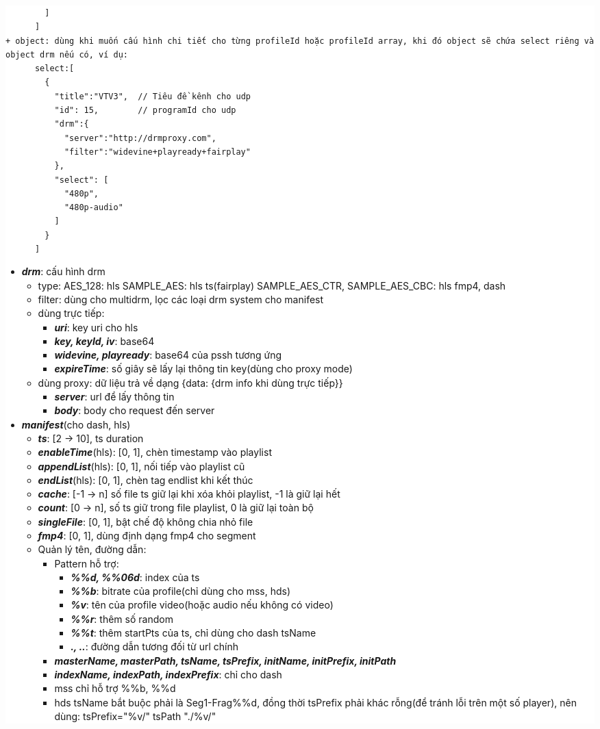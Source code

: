             ]
          ]
    + object: dùng khi muốn cấu hình chi tiết cho từng profileId hoặc profileId array, khi đó object sẽ chứa select riêng và object drm nếu có, ví dụ:
          select:[
            {
              "title":"VTV3",  // Tiêu đề kênh cho udp
              "id": 15,        // programId cho udp
              "drm":{
                "server":"http://drmproxy.com",
                "filter":"widevine+playready+fairplay"
              },
              "select": [
                "480p",
                "480p-audio"
              ]
            }
          ]
  - ***drm***: cấu hình drm
    + type:
      AES_128: hls
      SAMPLE_AES: hls ts(fairplay)
      SAMPLE_AES_CTR, SAMPLE_AES_CBC: hls fmp4, dash
    + filter: dùng cho multidrm, lọc các loại drm system cho manifest
    + dùng trực tiếp:
      + ***uri***: key uri cho hls
      + ***key, keyId, iv***: base64
      + ***widevine, playready***: base64 của pssh tương ứng
      + ***expireTime***: số giây sẽ lấy lại thông tin key(dùng cho proxy mode)
    + dùng proxy: dữ liệu trả về dạng {data: {drm info khi dùng trực tiếp}}
      + ***server***: url để lấy thông tin
      + ***body***: body cho request đến server
  - ***manifest***(cho dash, hls)
    + ***ts***: [2 -> 10], ts duration
    + ***enableTime***(hls): [0, 1], chèn timestamp vào playlist
    + ***appendList***(hls): [0, 1], nối tiếp vào playlist cũ
    + ***endList***(hls): [0, 1], chèn tag endlist khi kết thúc
    + ***cache***: [-1 -> n] số file ts giữ lại khi xóa khỏi playlist, -1 là giữ lại hết
    + ***count***: [0 -> n], số ts giữ trong file playlist, 0 là giữ lại toàn bộ
    + ***singleFile***: [0, 1], bật chế độ không chia nhỏ file
    + ***fmp4***: [0, 1], dùng định dạng fmp4 cho segment
    + Quản lý tên, đường dẫn:
      + Pattern hỗ trợ:
        + ***%%d, %%06d***: index của ts
        + ***%%b***: bitrate của profile(chỉ dùng cho mss, hds)
        + ***%v***: tên của profile video(hoặc audio nếu không có video)
        + ***%%r***: thêm số random
        + ***%%t***: thêm startPts của ts, chỉ dùng cho dash tsName
        + ***., ..***: đường dẫn tương đối từ url chính 
      + ***masterName, masterPath, tsName, tsPrefix, initName, initPrefix, initPath***
      + ***indexName, indexPath, indexPrefix***: chỉ cho dash
      + mss chỉ hỗ trợ %%b, %%d
      + hds tsName bắt buộc phải là Seg1-Frag%%d, đồng thời tsPrefix phải khác rỗng(để tránh lỗi trên một số player), nên dùng: tsPrefix="%v/" tsPath "./%v/" 


[//]: # (These are reference links used in the body of this note and get stripped out when the markdown processor does its job. There is no need to format nicely because it shouldn't be seen. Thanks SO - http://stackoverflow.com/questions/4823468/store-comments-in-markdown-syntax)
   [ffi-napi]: <https://www.npmjs.com/package/ffi-napi>
   [ref-napi]: <https://www.npmjs.com/package/ref-napi>